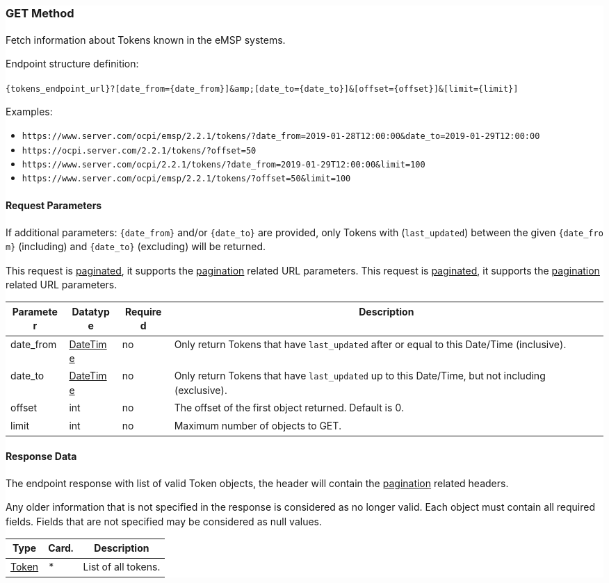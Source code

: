 ### **GET** Method

Fetch information about Tokens known in the eMSP systems.

Endpoint structure definition:

`{tokens_endpoint_url}?[date_from={date_from}]&amp;[date_to={date_to}]&[offset={offset}]&[limit={limit}]`

Examples:

* `https://www.server.com/ocpi/emsp/2.2.1/tokens/?date_from=2019-01-28T12:00:00&date_to=2019-01-29T12:00:00`
* `https://ocpi.server.com/2.2.1/tokens/?offset=50`
* `https://www.server.com/ocpi/2.2.1/tokens/?date_from=2019-01-29T12:00:00&limit=100`
* `https://www.server.com/ocpi/emsp/2.2.1/tokens/?offset=50&limit=100`

#### Request Parameters

If additional parameters: `{date_from}` and/or `{date_to}` are provided, only Tokens with (`last_updated`) between the
given `{date_from}` (including) and `{date_to}` (excluding) will be returned.

This request is [paginated](/04-transport-and-format/01-json-http-implementation-guide.md#pagination), it supports the
[pagination](/04-transport-and-format/01-json-http-implementation-guide.md#paginated-request) related URL parameters.
This request is [paginated](/04-transport-and-format/01-json-http-implementation-guide.md#pagination), it supports the
[pagination](/04-transport-and-format/01-json-http-implementation-guide.md#paginated-request) related URL parameters.

| Parameter | Datatype                                        | Required | Description                                                                                      |
|-----------|-------------------------------------------------|----------|--------------------------------------------------------------------------------------------------|
| date_from | [DateTime](/07-types/01-intro.md#datetime-type) | no       | Only return Tokens that have `last_updated` after or equal to this Date/Time (inclusive).        |
| date_to   | [DateTime](/07-types/01-intro.md#datetime-type) | no       | Only return Tokens that have `last_updated` up to this Date/Time, but not including (exclusive). |
| offset    | int                                             | no       | The offset of the first object returned. Default is 0.                                           |
| limit     | int                                             | no       | Maximum number of objects to GET.                                                                |

#### Response Data

The endpoint response with list of valid Token objects, the header will contain the
[pagination](/04-transport-and-format/01-json-http-implementation-guide.md#paginated-response) related headers.

Any older information that is not specified in the response is considered as no longer valid. Each object must contain
all required fields. Fields that are not specified may be considered as null values.

| Type                                                                 | Card. | Description         |
|----------------------------------------------------------------------|-------|---------------------|
| [Token](/06-modules/07-tokens/06-object-description.md#token-object) | \*    | List of all tokens. |

